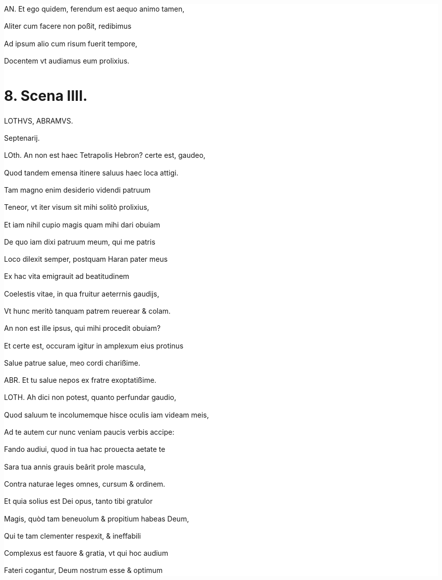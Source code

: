 AN. Et ego quidem, ferendum est aequo animo tamen,

Aliter cum facere non poßit, redibimus

Ad ipsum alio cum risum fuerit tempore,

Docentem vt audiamus eum prolixius.

# 8. Scena IIII.

LOTHVS, ABRAMVS.

Septenarij.

LOth. An non est haec Tetrapolis Hebron? certe est, gaudeo,

Quod tandem emensa itinere saluus haec loca attigi.

Tam magno enim desiderio videndi patruum

Teneor, vt iter visum sit mihi solitò prolixius,

Et iam nihil cupio magis quam mihi dari obuiam

De quo iam dixi patruum meum, qui me patris

Loco dilexit semper, postquam Haran pater meus

Ex hac vita emigrauit ad beatitudinem

Coelestis vitae, in qua fruitur aeterrnis gaudijs,

Vt hunc meritò tanquam patrem reuerear & colam.

An non est ille ipsus, qui mihi procedit obuiam?

Et certe est, occuram igitur in amplexum eius protinus

Salue patrue salue, meo cordi charißime.

ABR. Et tu salue nepos ex fratre exoptatißime.

LOTH. Ah dici non potest, quanto perfundar gaudio,

Quod saluum te incolumemque hisce oculis iam videam meis,

Ad te autem cur nunc veniam paucis verbis accipe:

Fando audiui, quod in tua hac prouecta aetate te

Sara tua annis grauis beârit prole mascula,

Contra naturae leges omnes, cursum & ordinem.

Et quia solius est Dei opus, tanto tibi gratulor

Magis, quòd tam beneuolum & propitium habeas Deum,

Qui te tam clementer respexit, & ineffabili

Complexus est fauore & gratia, vt qui hoc audium

Fateri cogantur, Deum nostrum esse & optimum
